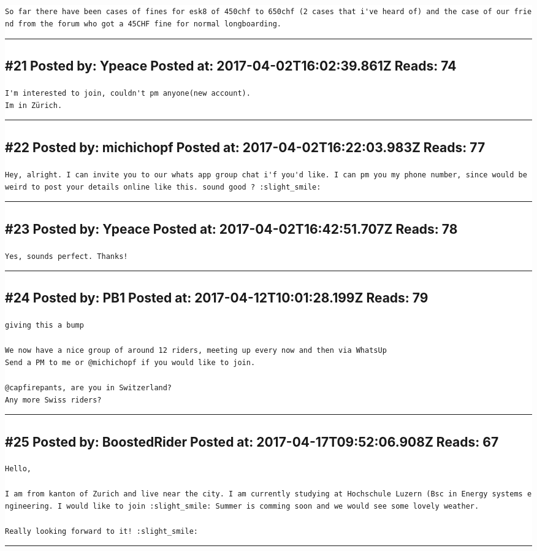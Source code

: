 ```
So far there have been cases of fines for esk8 of 450chf to 650chf (2 cases that i've heard of) and the case of our friend from the forum who got a 45CHF fine for normal longboarding.
```

---
## \#21 Posted by: Ypeace Posted at: 2017-04-02T16:02:39.861Z Reads: 74

```
I'm interested to join, couldn't pm anyone(new account). 
Im in Zürich.
```

---
## \#22 Posted by: michichopf Posted at: 2017-04-02T16:22:03.983Z Reads: 77

```
Hey, alright. I can invite you to our whats app group chat i'f you'd like. I can pm you my phone number, since would be weird to post your details online like this. sound good ? :slight_smile:
```

---
## \#23 Posted by: Ypeace Posted at: 2017-04-02T16:42:51.707Z Reads: 78

```
Yes, sounds perfect. Thanks!
```

---
## \#24 Posted by: PB1 Posted at: 2017-04-12T10:01:28.199Z Reads: 79

```
giving this a bump

We now have a nice group of around 12 riders, meeting up every now and then via WhatsUp
Send a PM to me or @michichopf if you would like to join.  

@capfirepants, are you in Switzerland?  
Any more Swiss riders?
```

---
## \#25 Posted by: BoostedRider Posted at: 2017-04-17T09:52:06.908Z Reads: 67

```
Hello, 

I am from kanton of Zurich and live near the city. I am currently studying at Hochschule Luzern (Bsc in Energy systems engineering. I would like to join :slight_smile: Summer is comming soon and we would see some lovely weather. 

Really looking forward to it! :slight_smile:
```

---